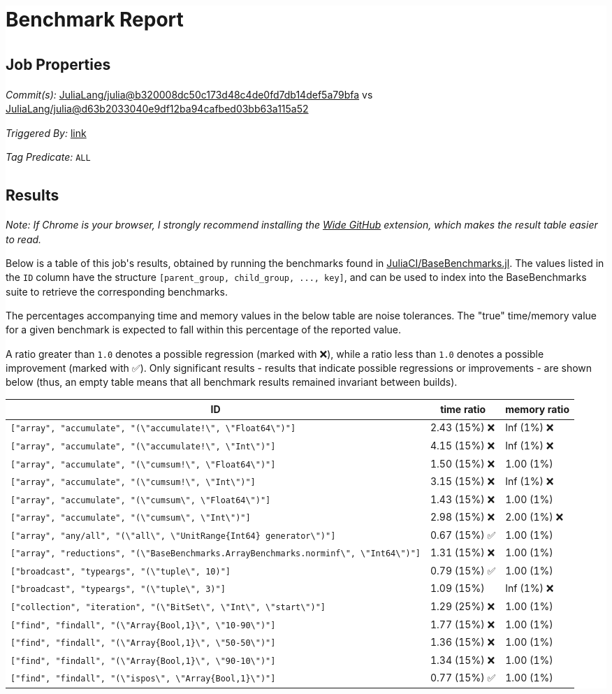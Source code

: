 # Benchmark Report

## Job Properties

*Commit(s):* [JuliaLang/julia@b320008dc50c173d48c4de0fd7db14def5a79bfa](https://github.com/JuliaLang/julia/commit/b320008dc50c173d48c4de0fd7db14def5a79bfa) vs [JuliaLang/julia@d63b2033040e9df12ba94cafbed03bb63a115a52](https://github.com/JuliaLang/julia/commit/d63b2033040e9df12ba94cafbed03bb63a115a52)

*Triggered By:* [link](https://github.com/JuliaLang/julia/pull/26775#issuecomment-381049496)

*Tag Predicate:* `ALL`

## Results

*Note: If Chrome is your browser, I strongly recommend installing the [Wide GitHub](https://chrome.google.com/webstore/detail/wide-github/kaalofacklcidaampbokdplbklpeldpj?hl=en)
extension, which makes the result table easier to read.*

Below is a table of this job's results, obtained by running the benchmarks found in
[JuliaCI/BaseBenchmarks.jl](https://github.com/JuliaCI/BaseBenchmarks.jl). The values
listed in the `ID` column have the structure `[parent_group, child_group, ..., key]`,
and can be used to index into the BaseBenchmarks suite to retrieve the corresponding
benchmarks.

The percentages accompanying time and memory values in the below table are noise tolerances. The "true"
time/memory value for a given benchmark is expected to fall within this percentage of the reported value.

A ratio greater than `1.0` denotes a possible regression (marked with :x:), while a ratio less
than `1.0` denotes a possible improvement (marked with :white_check_mark:). Only significant results - results
that indicate possible regressions or improvements - are shown below (thus, an empty table means that all
benchmark results remained invariant between builds).

| ID | time ratio | memory ratio |
|----|------------|--------------|
| `["array", "accumulate", "(\"accumulate!\", \"Float64\")"]` | 2.43 (15%) :x: | Inf (1%) :x: |
| `["array", "accumulate", "(\"accumulate!\", \"Int\")"]` | 4.15 (15%) :x: | Inf (1%) :x: |
| `["array", "accumulate", "(\"cumsum!\", \"Float64\")"]` | 1.50 (15%) :x: | 1.00 (1%)  |
| `["array", "accumulate", "(\"cumsum!\", \"Int\")"]` | 3.15 (15%) :x: | Inf (1%) :x: |
| `["array", "accumulate", "(\"cumsum\", \"Float64\")"]` | 1.43 (15%) :x: | 1.00 (1%)  |
| `["array", "accumulate", "(\"cumsum\", \"Int\")"]` | 2.98 (15%) :x: | 2.00 (1%) :x: |
| `["array", "any/all", "(\"all\", \"UnitRange{Int64} generator\")"]` | 0.67 (15%) :white_check_mark: | 1.00 (1%)  |
| `["array", "reductions", "(\"BaseBenchmarks.ArrayBenchmarks.norminf\", \"Int64\")"]` | 1.31 (15%) :x: | 1.00 (1%)  |
| `["broadcast", "typeargs", "(\"tuple\", 10)"]` | 0.79 (15%) :white_check_mark: | 1.00 (1%)  |
| `["broadcast", "typeargs", "(\"tuple\", 3)"]` | 1.09 (15%)  | Inf (1%) :x: |
| `["collection", "iteration", "(\"BitSet\", \"Int\", \"start\")"]` | 1.29 (25%) :x: | 1.00 (1%)  |
| `["find", "findall", "(\"Array{Bool,1}\", \"10-90\")"]` | 1.77 (15%) :x: | 1.00 (1%)  |
| `["find", "findall", "(\"Array{Bool,1}\", \"50-50\")"]` | 1.36 (15%) :x: | 1.00 (1%)  |
| `["find", "findall", "(\"Array{Bool,1}\", \"90-10\")"]` | 1.34 (15%) :x: | 1.00 (1%)  |
| `["find", "findall", "(\"ispos\", \"Array{Bool,1}\")"]` | 0.77 (15%) :white_check_mark: | 1.00 (1%)  |